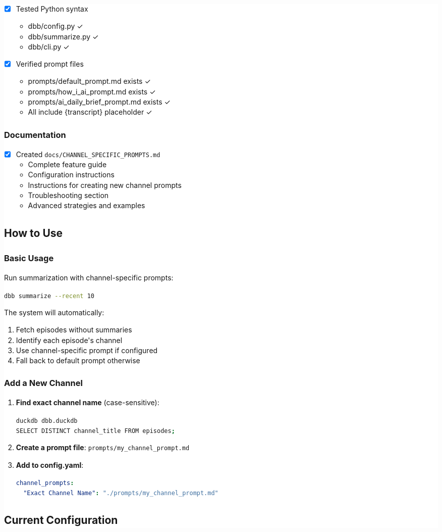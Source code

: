 - [x] Tested Python syntax
  - dbb/config.py ✓
  - dbb/summarize.py ✓
  - dbb/cli.py ✓

- [x] Verified prompt files
  - prompts/default_prompt.md exists ✓
  - prompts/how_i_ai_prompt.md exists ✓
  - prompts/ai_daily_brief_prompt.md exists ✓
  - All include {transcript} placeholder ✓

### Documentation

- [x] Created `docs/CHANNEL_SPECIFIC_PROMPTS.md`
  - Complete feature guide
  - Configuration instructions
  - Instructions for creating new channel prompts
  - Troubleshooting section
  - Advanced strategies and examples

## How to Use

### Basic Usage

Run summarization with channel-specific prompts:

```bash
dbb summarize --recent 10
```

The system will automatically:
1. Fetch episodes without summaries
2. Identify each episode's channel
3. Use channel-specific prompt if configured
4. Fall back to default prompt otherwise

### Add a New Channel

1. **Find exact channel name** (case-sensitive):
   ```bash
   duckdb dbb.duckdb
   SELECT DISTINCT channel_title FROM episodes;
   ```

2. **Create a prompt file**: `prompts/my_channel_prompt.md`

3. **Add to config.yaml**:
   ```yaml
   channel_prompts:
     "Exact Channel Name": "./prompts/my_channel_prompt.md"
   ```

## Current Configuration
